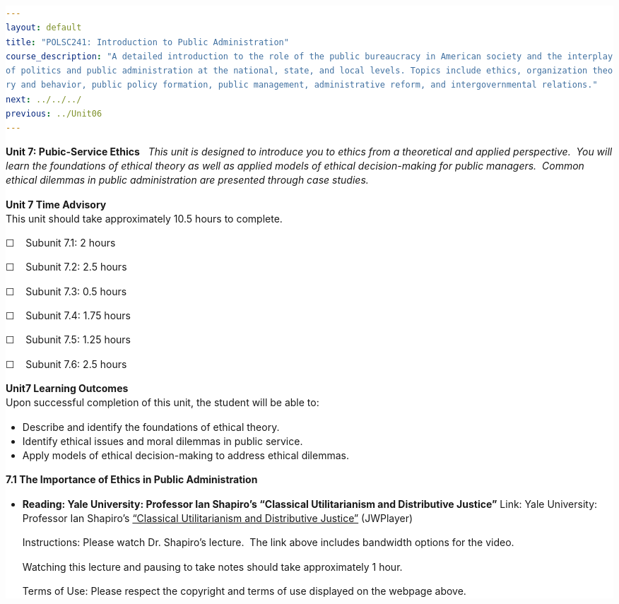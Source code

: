 ```yaml
---
layout: default
title: "POLSC241: Introduction to Public Administration"
course_description: "A detailed introduction to the role of the public bureaucracy in American society and the interplay of politics and public administration at the national, state, and local levels. Topics include ethics, organization theory and behavior, public policy formation, public management, administrative reform, and intergovernmental relations."
next: ../../../
previous: ../Unit06
---
```

**Unit 7: Pubic-Service Ethics** <span id="7"></span> 
*This unit is designed to introduce you to ethics from a theoretical and
applied perspective.  You will learn the foundations of ethical theory
as well as applied models of ethical decision-making for public
managers.  Common ethical dilemmas in public administration are
presented through case studies.*

**Unit 7 Time Advisory**  
This unit should take approximately 10.5 hours to complete.  
  
 ☐    Subunit 7.1: 2 hours  
  
 ☐    Subunit 7.2: 2.5 hours  
  
 ☐    Subunit 7.3: 0.5 hours  
  
 ☐    Subunit 7.4: 1.75 hours  
  
 ☐    Subunit 7.5: 1.25 hours  
  
 ☐    Subunit 7.6: 2.5 hours 

**Unit7 Learning Outcomes**  
Upon successful completion of this unit, the student will be able to:
-   Describe and identify the foundations of ethical theory.
-   Identify ethical issues and moral dilemmas in public service.
-   Apply models of ethical decision-making to address ethical dilemmas.

**7.1 The Importance of Ethics in Public Administration** <span
id="7.1"></span> 
-   **Reading: Yale University: Professor Ian Shapiro’s “Classical
    Utilitarianism and Distributive Justice”**
    Link: Yale University: Professor Ian Shapiro’s [“Classical
    Utilitarianism and Distributive
    Justice”](http://oyc.yale.edu/political-science/plsc-118/lecture-5) (JWPlayer)  
      
     Instructions: Please watch Dr. Shapiro’s lecture.  The link above
    includes bandwidth options for the video.  
      
     Watching this lecture and pausing to take notes should take
    approximately 1 hour.  
      
     Terms of Use: Please respect the copyright and terms of use
    displayed on the webpage above.
